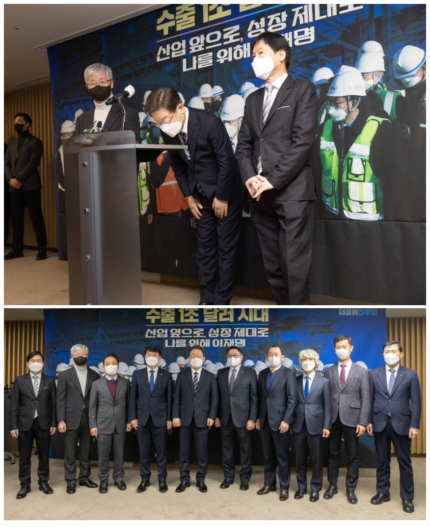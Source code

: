 ![수출 1조 달러, 국민소득 5만 달러, G5 시대 기반 마련! 산업 앞으로, 성장 제대로, 이재명은 합니다!](./220112231828.png)
![수출 1조 달러, 국민소득 5만 달러, G5 시대 기반 마련! 산업 앞으로, 성장 제대로, 이재명은 합니다!](./220112231831.png)
